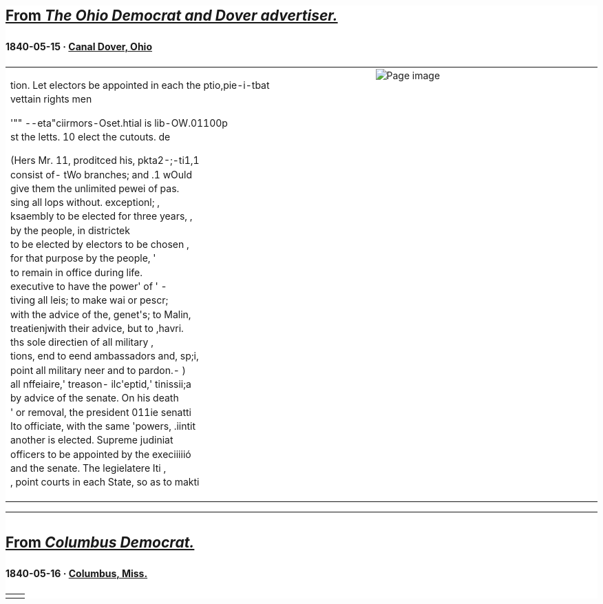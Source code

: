 ## [From _The Ohio Democrat and Dover advertiser._](https://www.loc.gov/resource/sn84028888/1840-05-15/ed-1/?sp=1)

#### 1840-05-15 &middot; [Canal Dover, Ohio](http://dbpedia.org/resource/Dover%2C_Ohio)

<table style="width: 100%;"><tr><td style="width: 50%">

  
tion. Let electors be appointed in each the ptio,pie-i-tbat vettain rights men  
  
&#x27;&quot;&quot; --eta&quot;ciirmors-Oset.htial is lib-OW.01100p  
st the letts. 10 elect the cutouts. de  
  
(Hers Mr. 11, proditced his, pkta2-;-ti1,1  
consist of- tWo branches; and .1 wOuld  
give them the unlimited pewei of pas.  
sing all lops without. exceptionl; ,  
ksaembly to be elected for three years, ,  
by the people, in districtek  
to be elected by electors to be chosen ,  
for that purpose by the people, &#x27;  
to remain in office during life.  
executive to have the power&#x27; of &#x27; -  
tiving all leis; to make wai or pescr;  
with the advice of the, genet&#x27;s; to Malin,  
treatienjwith their advice, but to ,havri.  
ths sole directien of all military ,  
tions, end to eend ambassadors and, sp;i,  
point all military neer and to pardon.- )  
all nffeiaire,&#x27; treason- ilc&#x27;eptid,&#x27; tinissii;a  
by advice of the senate. On his death  
&#x27; or removal, the president 011ie senatti  
Ito officiate, with the same &#x27;powers, .iintit  
another is elected. Supreme judiniat  
officers to be appointed by the execiiiiió  
and the senate. The legielatere Iti ,  
, point courts in each State, so as to makti
</td><td style="width: 50%; max-height: 75%; margin: auto; display: block;">
<img alt="Page image" src="https://tile.loc.gov/image-services/iiif/service:ndnp:ohi:batch_ohi_cousteau_ver02:data:sn84028888:00296027376:1840051501:0151/pct:65.1066608619939,13.749615502922177,31.105790161079668,83.62042448477392/!600,600/0/default.jpg"/>
</td>
</tr></table>

---

## [From _Columbus Democrat._](https://www.loc.gov/resource/sn83016867/1840-05-16/ed-1/?sp=2)

#### 1840-05-16 &middot; [Columbus, Miss.](http://dbpedia.org/resource/Columbus%2C_Mississippi)

<table style="width: 100%;"><tr><td style="width: 50%">
